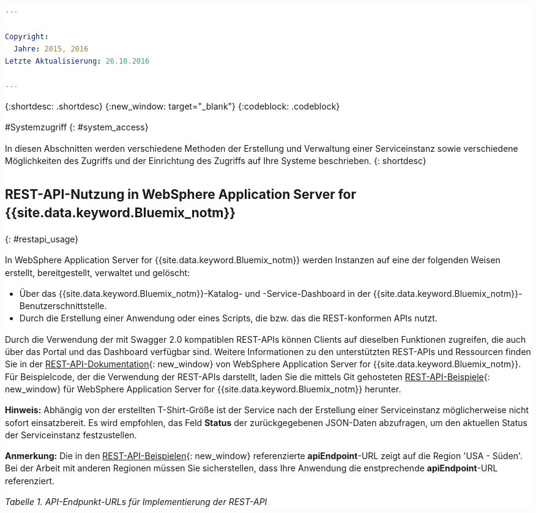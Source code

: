 ```yaml
---

Copyright:
  Jahre: 2015, 2016
Letzte Aktualisierung: 26.10.2016

---
```


{:shortdesc: .shortdesc}
{:new_window: target="_blank"}
{:codeblock: .codeblock}

#Systemzugriff
{: #system_access}


In diesen Abschnitten werden verschiedene Methoden der Erstellung und Verwaltung einer Serviceinstanz sowie verschiedene Möglichkeiten des Zugriffs und der Einrichtung des Zugriffs auf Ihre Systeme beschrieben.
{: shortdesc}


## REST-API-Nutzung in WebSphere Application Server for {{site.data.keyword.Bluemix_notm}}
{: #restapi_usage}

In WebSphere Application Server for {{site.data.keyword.Bluemix_notm}} werden Instanzen auf eine der folgenden Weisen erstellt, bereitgestellt, verwaltet und gelöscht:

* Über das {{site.data.keyword.Bluemix_notm}}-Katalog- und -Service-Dashboard in der {{site.data.keyword.Bluemix_notm}}-Benutzerschnittstelle.
* Durch die Erstellung einer Anwendung oder eines Scripts, die bzw. das die REST-konformen APIs nutzt.

Durch die Verwendung der mit Swagger 2.0 kompatiblen REST-APIs können Clients auf dieselben Funktionen zugreifen, die auch über das Portal und das Dashboard verfügbar sind. Weitere Informationen zu den unterstützten REST-APIs und Ressourcen finden Sie in der [REST-API-Dokumentation](https://wasaas-broker.ng.bluemix.net/wasaas-broker/api#/){: new_window} von WebSphere Application Server for {{site.data.keyword.Bluemix_notm}}. Für Beispielcode, der die Verwendung der REST-APIs darstellt, laden Sie die mittels Git gehosteten [REST-API-Beispiele](https://github.com/IBM-Bluemix/WebSphere-for-Bluemix-API-Usage){: new_window} für WebSphere Application Server for {{site.data.keyword.Bluemix_notm}} herunter.

**Hinweis:** Abhängig von der erstellten T-Shirt-Größe ist der Service nach der Erstellung einer Serviceinstanz möglicherweise nicht sofort einsatzbereit. Es wird empfohlen, das Feld **Status** der zurückgegebenen JSON-Daten abzufragen, um den aktuellen Status der Serviceinstanz festzustellen.

**Anmerkung:** Die in den [REST-API-Beispielen](https://github.com/IBM-Bluemix/WebSphere-for-Bluemix-API-Usage){: new_window} referenzierte **apiEndpoint**-URL zeigt auf die Region 'USA - Süden'. Bei der Arbeit mit anderen Regionen müssen Sie sicherstellen, dass Ihre Anwendung die enstprechende **apiEndpoint**-URL referenziert.

*Tabelle 1. API-Endpunkt-URLs für Implementierung der REST-API*
